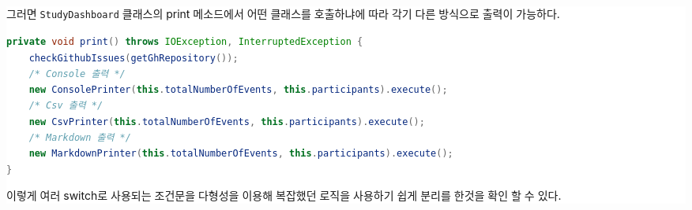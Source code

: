그러면 `StudyDashboard` 클래스의 print 메소드에서 어떤 클래스를 호출하냐에 따라 각기 다른 방식으로 출력이 가능하다.

```java
private void print() throws IOException, InterruptedException {
    checkGithubIssues(getGhRepository());
    /* Console 출력 */
    new ConsolePrinter(this.totalNumberOfEvents, this.participants).execute();
    /* Csv 출력 */
    new CsvPrinter(this.totalNumberOfEvents, this.participants).execute();
    /* Markdown 출력 */
    new MarkdownPrinter(this.totalNumberOfEvents, this.participants).execute();
}
```

이렇게 여러 switch로 사용되는 조건문을 다형성을 이용해 복잡했던 로직을 사용하기 쉽게 분리를 한것을 확인 할 수 있다.